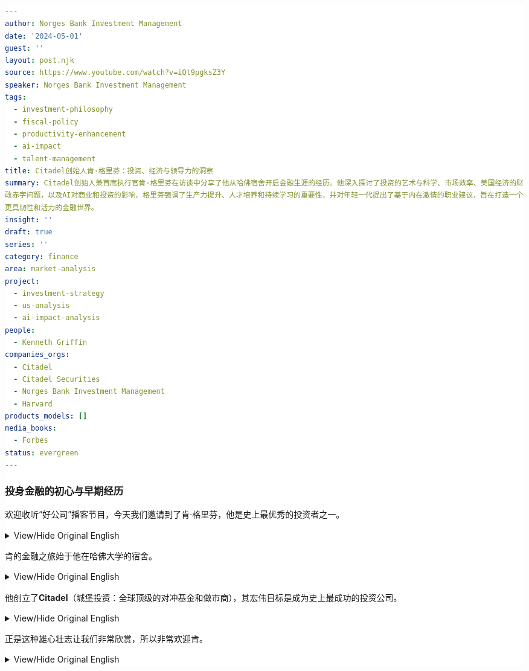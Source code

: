 ```yaml
---
author: Norges Bank Investment Management
date: '2024-05-01'
guest: ''
layout: post.njk
source: https://www.youtube.com/watch?v=iQt9pgksZ3Y
speaker: Norges Bank Investment Management
tags:
  - investment-philosophy
  - fiscal-policy
  - productivity-enhancement
  - ai-impact
  - talent-management
title: Citadel创始人肯·格里芬：投资、经济与领导力的洞察
summary: Citadel创始人兼首席执行官肯·格里芬在访谈中分享了他从哈佛宿舍开启金融生涯的经历。他深入探讨了投资的艺术与科学、市场效率、美国经济的财政赤字问题，以及AI对商业和投资的影响。格里芬强调了生产力提升、人才培养和持续学习的重要性，并对年轻一代提出了基于内在激情的职业建议，旨在打造一个更具韧性和活力的金融世界。
insight: ''
draft: true
series: ''
category: finance
area: market-analysis
project:
  - investment-strategy
  - us-analysis
  - ai-impact-analysis
people:
  - Kenneth Griffin
companies_orgs:
  - Citadel
  - Citadel Securities
  - Norges Bank Investment Management
  - Harvard
products_models: []
media_books:
  - Forbes
status: evergreen
---
```

### 投身金融的初心与早期经历

欢迎收听“好公司”播客节目，今天我们邀请到了肯·格里芬，他是史上最优秀的投资者之一。
<details><summary>View/Hide Original English</summary></details>

肯的金融之旅始于他在哈佛大学的宿舍。
<details><summary>View/Hide Original English</summary></details>

他创立了**Citadel**（城堡投资：全球顶级的对冲基金和做市商），其宏伟目标是成为史上最成功的投资公司。
<details><summary>View/Hide Original English</summary></details>

正是这种雄心壮志让我们非常欣赏，所以非常欢迎肯。
<details><summary>View/Hide Original English</summary></details>
